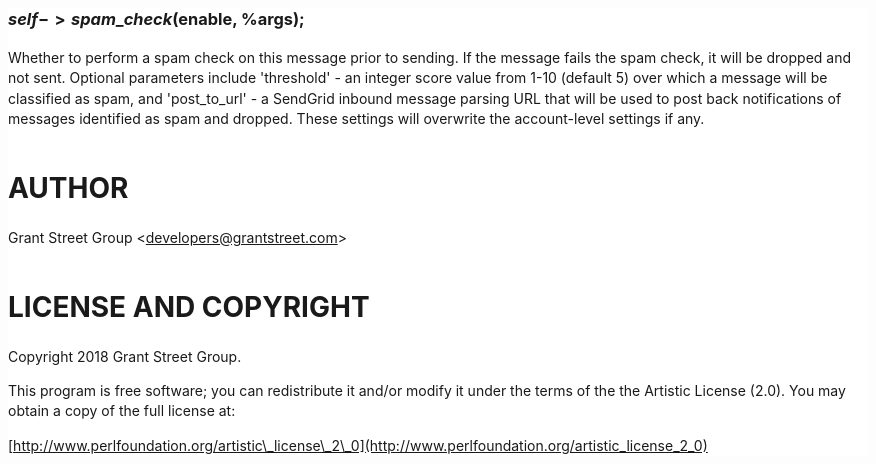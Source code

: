 ### $self->spam\_check($enable, %args);

Whether to perform a spam check on this message prior to sending.  If the message fails the
spam check, it will be dropped and not sent.  Optional parameters include 'threshold' - an
integer score value from 1-10 (default 5) over which a message will be classified as spam,
and 'post\_to\_url' - a SendGrid inbound message parsing URL that will be used to post back
notifications of messages identified as spam and dropped.  These settings will overwrite
the account-level settings if any.

# AUTHOR

Grant Street Group &lt;developers@grantstreet.com>

# LICENSE AND COPYRIGHT

Copyright 2018 Grant Street Group.

This program is free software; you can redistribute it and/or modify it
under the terms of the the Artistic License (2.0). You may obtain a
copy of the full license at:

[http://www.perlfoundation.org/artistic\_license\_2\_0](http://www.perlfoundation.org/artistic_license_2_0)
